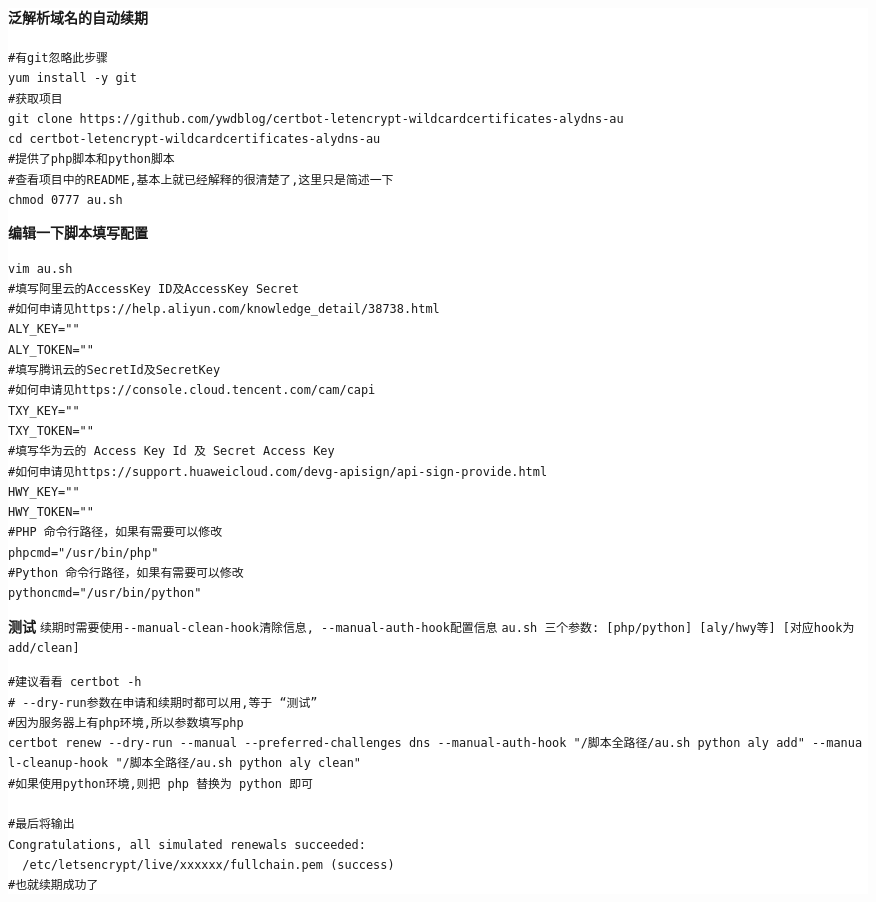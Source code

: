 #### 泛解析域名的自动续期

```
#有git忽略此步骤
yum install -y git
#获取项目
git clone https://github.com/ywdblog/certbot-letencrypt-wildcardcertificates-alydns-au
cd certbot-letencrypt-wildcardcertificates-alydns-au
#提供了php脚本和python脚本
#查看项目中的README,基本上就已经解释的很清楚了,这里只是简述一下
chmod 0777 au.sh

```

**编辑一下脚本填写配置**

```
vim au.sh
#填写阿里云的AccessKey ID及AccessKey Secret
#如何申请见https://help.aliyun.com/knowledge_detail/38738.html
ALY_KEY=""
ALY_TOKEN=""
#填写腾讯云的SecretId及SecretKey
#如何申请见https://console.cloud.tencent.com/cam/capi
TXY_KEY=""
TXY_TOKEN=""
#填写华为云的 Access Key Id 及 Secret Access Key
#如何申请见https://support.huaweicloud.com/devg-apisign/api-sign-provide.html
HWY_KEY=""
HWY_TOKEN=""
#PHP 命令行路径，如果有需要可以修改
phpcmd="/usr/bin/php"
#Python 命令行路径，如果有需要可以修改
pythoncmd="/usr/bin/python"

```

**测试**
`续期时需要使用--manual-clean-hook清除信息, --manual-auth-hook配置信息`
`au.sh 三个参数: [php/python] [aly/hwy等] [对应hook为 add/clean]`

```
#建议看看 certbot -h
# --dry-run参数在申请和续期时都可以用,等于 “测试”
#因为服务器上有php环境,所以参数填写php
certbot renew --dry-run --manual --preferred-challenges dns --manual-auth-hook "/脚本全路径/au.sh python aly add" --manual-cleanup-hook "/脚本全路径/au.sh python aly clean"
#如果使用python环境,则把 php 替换为 python 即可

#最后将输出
Congratulations, all simulated renewals succeeded: 
  /etc/letsencrypt/live/xxxxxx/fullchain.pem (success)
#也就续期成功了

```
